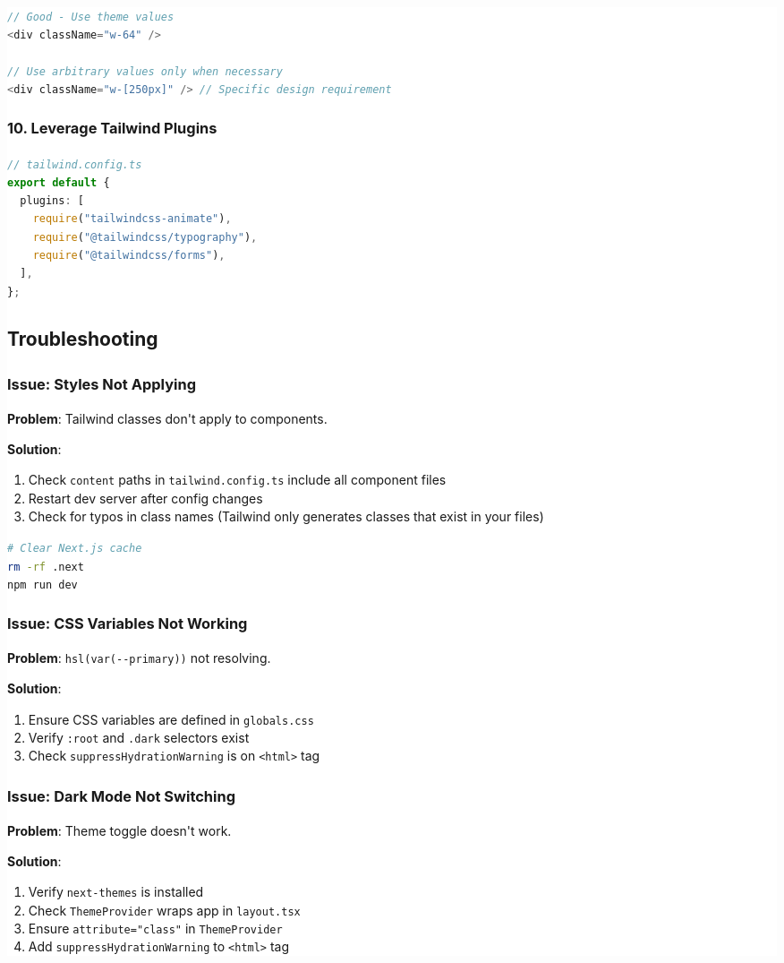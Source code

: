 ```typescript
// Good - Use theme values
<div className="w-64" />

// Use arbitrary values only when necessary
<div className="w-[250px]" /> // Specific design requirement
```

### 10. Leverage Tailwind Plugins

```typescript
// tailwind.config.ts
export default {
  plugins: [
    require("tailwindcss-animate"),
    require("@tailwindcss/typography"),
    require("@tailwindcss/forms"),
  ],
};
```

## Troubleshooting

### Issue: Styles Not Applying

**Problem**: Tailwind classes don't apply to components.

**Solution**:
1. Check `content` paths in `tailwind.config.ts` include all component files
2. Restart dev server after config changes
3. Check for typos in class names (Tailwind only generates classes that exist in your files)

```bash
# Clear Next.js cache
rm -rf .next
npm run dev
```

### Issue: CSS Variables Not Working

**Problem**: `hsl(var(--primary))` not resolving.

**Solution**:
1. Ensure CSS variables are defined in `globals.css`
2. Verify `:root` and `.dark` selectors exist
3. Check `suppressHydrationWarning` is on `<html>` tag

### Issue: Dark Mode Not Switching

**Problem**: Theme toggle doesn't work.

**Solution**:
1. Verify `next-themes` is installed
2. Check `ThemeProvider` wraps app in `layout.tsx`
3. Ensure `attribute="class"` in `ThemeProvider`
4. Add `suppressHydrationWarning` to `<html>` tag
